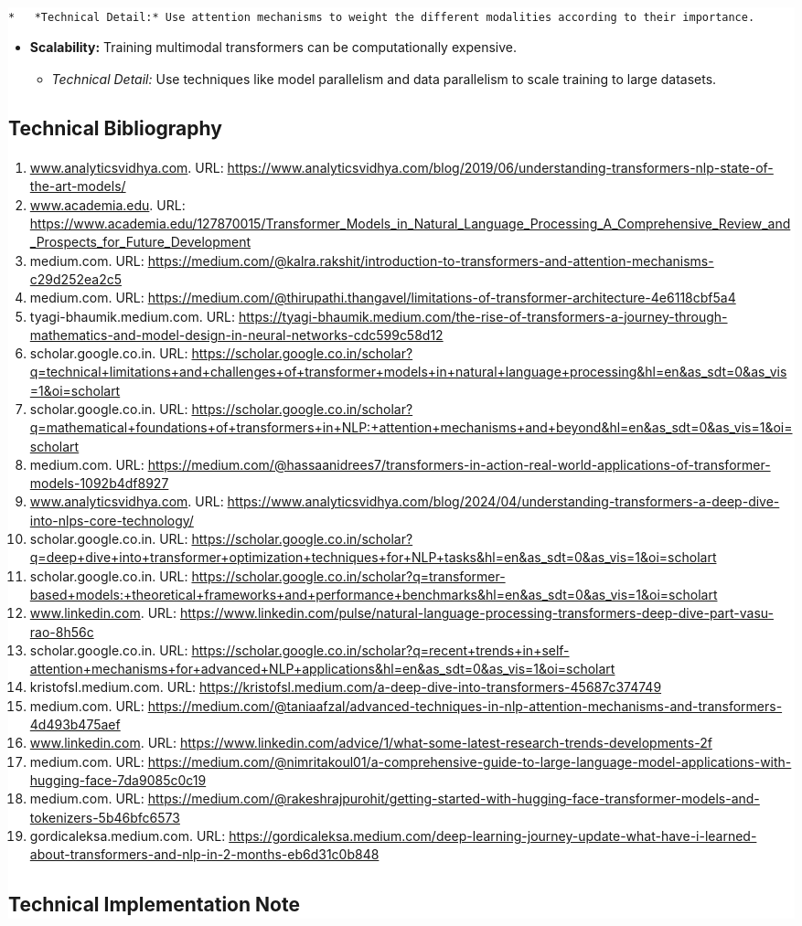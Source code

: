     *   *Technical Detail:* Use attention mechanisms to weight the different modalities according to their importance.

*   **Scalability:** Training multimodal transformers can be computationally expensive.

    *   *Technical Detail:* Use techniques like model parallelism and data parallelism to scale training to large datasets.


## Technical Bibliography
1. www.analyticsvidhya.com. URL: https://www.analyticsvidhya.com/blog/2019/06/understanding-transformers-nlp-state-of-the-art-models/
2. www.academia.edu. URL: https://www.academia.edu/127870015/Transformer_Models_in_Natural_Language_Processing_A_Comprehensive_Review_and_Prospects_for_Future_Development
3. medium.com. URL: https://medium.com/@kalra.rakshit/introduction-to-transformers-and-attention-mechanisms-c29d252ea2c5
4. medium.com. URL: https://medium.com/@thirupathi.thangavel/limitations-of-transformer-architecture-4e6118cbf5a4
5. tyagi-bhaumik.medium.com. URL: https://tyagi-bhaumik.medium.com/the-rise-of-transformers-a-journey-through-mathematics-and-model-design-in-neural-networks-cdc599c58d12
6. scholar.google.co.in. URL: https://scholar.google.co.in/scholar?q=technical+limitations+and+challenges+of+transformer+models+in+natural+language+processing&hl=en&as_sdt=0&as_vis=1&oi=scholart
7. scholar.google.co.in. URL: https://scholar.google.co.in/scholar?q=mathematical+foundations+of+transformers+in+NLP:+attention+mechanisms+and+beyond&hl=en&as_sdt=0&as_vis=1&oi=scholart
8. medium.com. URL: https://medium.com/@hassaanidrees7/transformers-in-action-real-world-applications-of-transformer-models-1092b4df8927
9. www.analyticsvidhya.com. URL: https://www.analyticsvidhya.com/blog/2024/04/understanding-transformers-a-deep-dive-into-nlps-core-technology/
10. scholar.google.co.in. URL: https://scholar.google.co.in/scholar?q=deep+dive+into+transformer+optimization+techniques+for+NLP+tasks&hl=en&as_sdt=0&as_vis=1&oi=scholart
11. scholar.google.co.in. URL: https://scholar.google.co.in/scholar?q=transformer-based+models:+theoretical+frameworks+and+performance+benchmarks&hl=en&as_sdt=0&as_vis=1&oi=scholart
12. www.linkedin.com. URL: https://www.linkedin.com/pulse/natural-language-processing-transformers-deep-dive-part-vasu-rao-8h56c
13. scholar.google.co.in. URL: https://scholar.google.co.in/scholar?q=recent+trends+in+self-attention+mechanisms+for+advanced+NLP+applications&hl=en&as_sdt=0&as_vis=1&oi=scholart
14. kristofsl.medium.com. URL: https://kristofsl.medium.com/a-deep-dive-into-transformers-45687c374749
15. medium.com. URL: https://medium.com/@taniaafzal/advanced-techniques-in-nlp-attention-mechanisms-and-transformers-4d493b475aef
16. www.linkedin.com. URL: https://www.linkedin.com/advice/1/what-some-latest-research-trends-developments-2f
17. medium.com. URL: https://medium.com/@nimritakoul01/a-comprehensive-guide-to-large-language-model-applications-with-hugging-face-7da9085c0c19
18. medium.com. URL: https://medium.com/@rakeshrajpurohit/getting-started-with-hugging-face-transformer-models-and-tokenizers-5b46bfc6573
19. gordicaleksa.medium.com. URL: https://gordicaleksa.medium.com/deep-learning-journey-update-what-have-i-learned-about-transformers-and-nlp-in-2-months-eb6d31c0b848


## Technical Implementation Note
